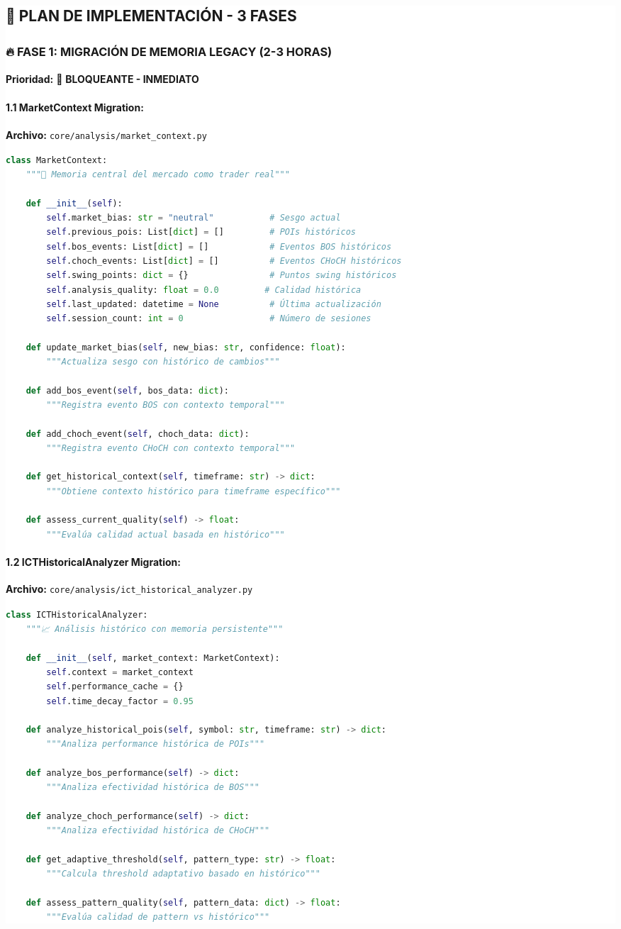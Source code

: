 
## 🚀 **PLAN DE IMPLEMENTACIÓN - 3 FASES**

### 🔥 **FASE 1: MIGRACIÓN DE MEMORIA LEGACY (2-3 HORAS)**
**Prioridad:** 🚨 **BLOQUEANTE - INMEDIATO**

#### **1.1 MarketContext Migration:**
**Archivo:** `core/analysis/market_context.py`
```python
class MarketContext:
    """🧠 Memoria central del mercado como trader real"""
    
    def __init__(self):
        self.market_bias: str = "neutral"           # Sesgo actual
        self.previous_pois: List[dict] = []         # POIs históricos
        self.bos_events: List[dict] = []            # Eventos BOS históricos
        self.choch_events: List[dict] = []          # Eventos CHoCH históricos
        self.swing_points: dict = {}                # Puntos swing históricos
        self.analysis_quality: float = 0.0         # Calidad histórica
        self.last_updated: datetime = None          # Última actualización
        self.session_count: int = 0                 # Número de sesiones
        
    def update_market_bias(self, new_bias: str, confidence: float):
        """Actualiza sesgo con histórico de cambios"""
        
    def add_bos_event(self, bos_data: dict):
        """Registra evento BOS con contexto temporal"""
        
    def add_choch_event(self, choch_data: dict):
        """Registra evento CHoCH con contexto temporal"""
        
    def get_historical_context(self, timeframe: str) -> dict:
        """Obtiene contexto histórico para timeframe específico"""
        
    def assess_current_quality(self) -> float:
        """Evalúa calidad actual basada en histórico"""
```

#### **1.2 ICTHistoricalAnalyzer Migration:**
**Archivo:** `core/analysis/ict_historical_analyzer.py`
```python
class ICTHistoricalAnalyzer:
    """📈 Análisis histórico con memoria persistente"""
    
    def __init__(self, market_context: MarketContext):
        self.context = market_context
        self.performance_cache = {}
        self.time_decay_factor = 0.95
        
    def analyze_historical_pois(self, symbol: str, timeframe: str) -> dict:
        """Analiza performance histórica de POIs"""
        
    def analyze_bos_performance(self) -> dict:
        """Analiza efectividad histórica de BOS"""
        
    def analyze_choch_performance(self) -> dict:
        """Analiza efectividad histórica de CHoCH"""
        
    def get_adaptive_threshold(self, pattern_type: str) -> float:
        """Calcula threshold adaptativo basado en histórico"""
        
    def assess_pattern_quality(self, pattern_data: dict) -> float:
        """Evalúa calidad de pattern vs histórico"""
```